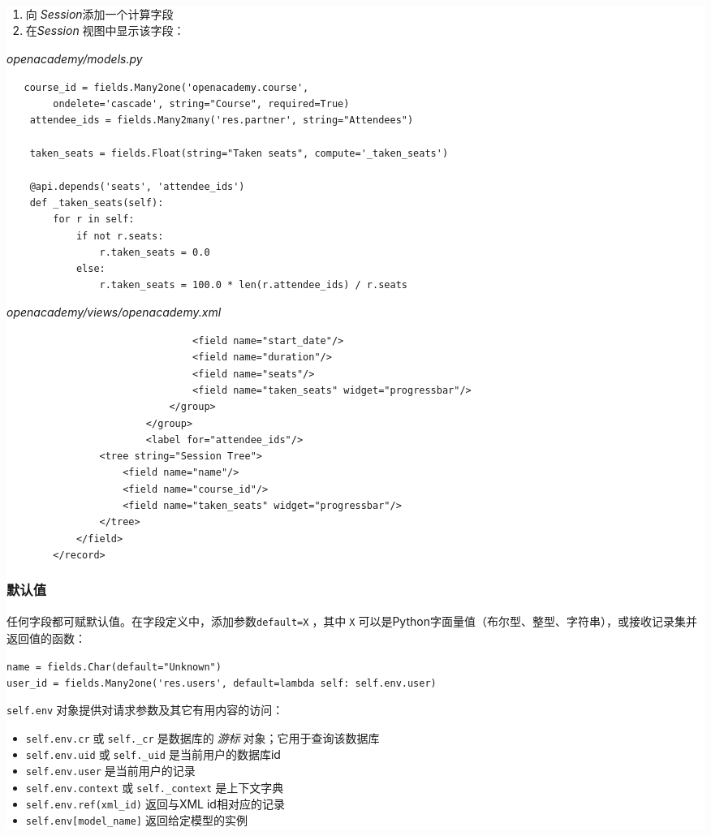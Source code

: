 1. 向 *Session*添加一个计算字段
2. 在*Session* 视图中显示该字段：

*openacademy/models.py*

```
   course_id = fields.Many2one('openacademy.course',
        ondelete='cascade', string="Course", required=True)
    attendee_ids = fields.Many2many('res.partner', string="Attendees")

    taken_seats = fields.Float(string="Taken seats", compute='_taken_seats')

    @api.depends('seats', 'attendee_ids')
    def _taken_seats(self):
        for r in self:
            if not r.seats:
                r.taken_seats = 0.0
            else:
                r.taken_seats = 100.0 * len(r.attendee_ids) / r.seats
```

*openacademy/views/openacademy.xml*

```
                                <field name="start_date"/>
                                <field name="duration"/>
                                <field name="seats"/>
                                <field name="taken_seats" widget="progressbar"/>
                            </group>
                        </group>
                        <label for="attendee_ids"/>
                <tree string="Session Tree">
                    <field name="name"/>
                    <field name="course_id"/>
                    <field name="taken_seats" widget="progressbar"/>
                </tree>
            </field>
        </record>
```

### 默认值

任何字段都可赋默认值。在字段定义中，添加参数`default=X` ，其中 `X` 可以是Python字面量值（布尔型、整型、字符串），或接收记录集并返回值的函数：

```
name = fields.Char(default="Unknown")
user_id = fields.Many2one('res.users', default=lambda self: self.env.user)
```

`self.env` 对象提供对请求参数及其它有用内容的访问：

- `self.env.cr` 或 `self._cr` 是数据库的 *游标* 对象；它用于查询该数据库
- `self.env.uid` 或 `self._uid` 是当前用户的数据库id
- `self.env.user` 是当前用户的记录
- `self.env.context` 或 `self._context` 是上下文字典
- `self.env.ref(xml_id)` 返回与XML id相对应的记录
- `self.env[model_name]` 返回给定模型的实例
